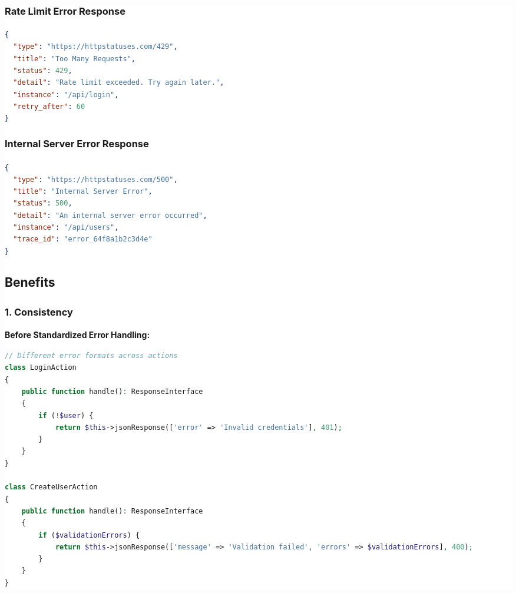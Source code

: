 ### Rate Limit Error Response

```json
{
  "type": "https://httpstatuses.com/429",
  "title": "Too Many Requests",
  "status": 429,
  "detail": "Rate limit exceeded. Try again later.",
  "instance": "/api/login",
  "retry_after": 60
}
```

### Internal Server Error Response

```json
{
  "type": "https://httpstatuses.com/500",
  "title": "Internal Server Error",
  "status": 500,
  "detail": "An internal server error occurred",
  "instance": "/api/users",
  "trace_id": "error_64f8a1b2c3d4e"
}
```

## Benefits

### 1. Consistency

**Before Standardized Error Handling:**
```php
// Different error formats across actions
class LoginAction
{
    public function handle(): ResponseInterface
    {
        if (!$user) {
            return $this->jsonResponse(['error' => 'Invalid credentials'], 401);
        }
    }
}

class CreateUserAction
{
    public function handle(): ResponseInterface
    {
        if ($validationErrors) {
            return $this->jsonResponse(['message' => 'Validation failed', 'errors' => $validationErrors], 400);
        }
    }
}
```

